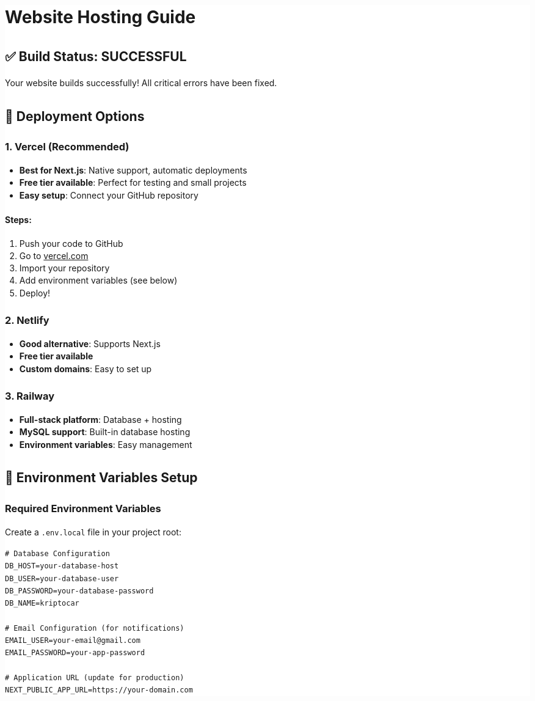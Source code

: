 # Website Hosting Guide

## ✅ Build Status: SUCCESSFUL
Your website builds successfully! All critical errors have been fixed.

## 🚀 Deployment Options

### 1. Vercel (Recommended)
- **Best for Next.js**: Native support, automatic deployments
- **Free tier available**: Perfect for testing and small projects
- **Easy setup**: Connect your GitHub repository

#### Steps:
1. Push your code to GitHub
2. Go to [vercel.com](https://vercel.com)
3. Import your repository
4. Add environment variables (see below)
5. Deploy!

### 2. Netlify
- **Good alternative**: Supports Next.js
- **Free tier available**
- **Custom domains**: Easy to set up

### 3. Railway
- **Full-stack platform**: Database + hosting
- **MySQL support**: Built-in database hosting
- **Environment variables**: Easy management

## 🔧 Environment Variables Setup

### Required Environment Variables
Create a `.env.local` file in your project root:

```env
# Database Configuration
DB_HOST=your-database-host
DB_USER=your-database-user
DB_PASSWORD=your-database-password
DB_NAME=kriptocar

# Email Configuration (for notifications)
EMAIL_USER=your-email@gmail.com
EMAIL_PASSWORD=your-app-password

# Application URL (update for production)
NEXT_PUBLIC_APP_URL=https://your-domain.com
```
